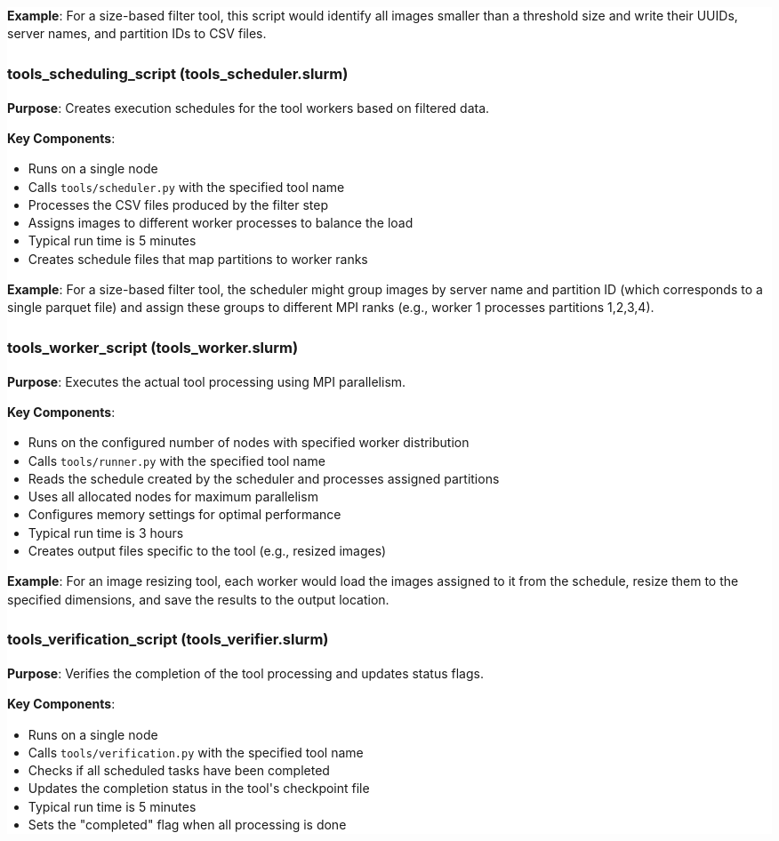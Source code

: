 **Example**:
For a size-based filter tool, this script would identify all images smaller than a threshold size and write their UUIDs,
server names, and partition IDs to CSV files.

### tools_scheduling_script (tools_scheduler.slurm)

**Purpose**: Creates execution schedules for the tool workers based on filtered data.

**Key Components**:

- Runs on a single node
- Calls `tools/scheduler.py` with the specified tool name
- Processes the CSV files produced by the filter step
- Assigns images to different worker processes to balance the load
- Typical run time is 5 minutes
- Creates schedule files that map partitions to worker ranks

**Example**:
For a size-based filter tool, the scheduler might group images by server name and partition ID (which corresponds to a
single parquet file) and assign these groups to different MPI ranks (e.g., worker 1 processes partitions 1,2,3,4).

### tools_worker_script (tools_worker.slurm)

**Purpose**: Executes the actual tool processing using MPI parallelism.

**Key Components**:

- Runs on the configured number of nodes with specified worker distribution
- Calls `tools/runner.py` with the specified tool name
- Reads the schedule created by the scheduler and processes assigned partitions
- Uses all allocated nodes for maximum parallelism
- Configures memory settings for optimal performance
- Typical run time is 3 hours
- Creates output files specific to the tool (e.g., resized images)

**Example**:
For an image resizing tool, each worker would load the images assigned to it from the schedule, resize them to the
specified dimensions, and save the results to the output location.

### tools_verification_script (tools_verifier.slurm)

**Purpose**: Verifies the completion of the tool processing and updates status flags.

**Key Components**:

- Runs on a single node
- Calls `tools/verification.py` with the specified tool name
- Checks if all scheduled tasks have been completed
- Updates the completion status in the tool's checkpoint file
- Typical run time is 5 minutes
- Sets the "completed" flag when all processing is done
